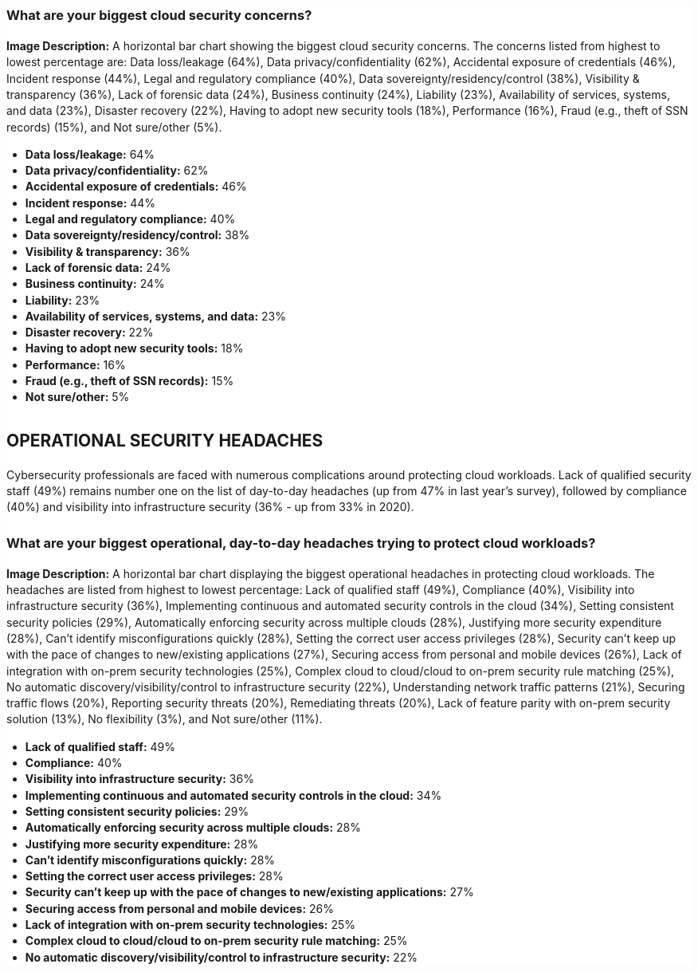 ### What are your biggest cloud security concerns?

**Image Description:** A horizontal bar chart showing the biggest cloud security concerns. The concerns listed from highest to lowest percentage are: Data loss/leakage (64%), Data privacy/confidentiality (62%), Accidental exposure of credentials (46%), Incident response (44%), Legal and regulatory compliance (40%), Data sovereignty/residency/control (38%), Visibility & transparency (36%), Lack of forensic data (24%), Business continuity (24%), Liability (23%), Availability of services, systems, and data (23%), Disaster recovery (22%), Having to adopt new security tools (18%), Performance (16%), Fraud (e.g., theft of SSN records) (15%), and Not sure/other (5%).

*   **Data loss/leakage:** 64%
*   **Data privacy/confidentiality:** 62%
*   **Accidental exposure of credentials:** 46%
*   **Incident response:** 44%
*   **Legal and regulatory compliance:** 40%
*   **Data sovereignty/residency/control:** 38%
*   **Visibility & transparency:** 36%
*   **Lack of forensic data:** 24%
*   **Business continuity:** 24%
*   **Liability:** 23%
*   **Availability of services, systems, and data:** 23%
*   **Disaster recovery:** 22%
*   **Having to adopt new security tools:** 18%
*   **Performance:** 16%
*   **Fraud (e.g., theft of SSN records):** 15%
*   **Not sure/other:** 5%

## OPERATIONAL SECURITY HEADACHES

Cybersecurity professionals are faced with numerous complications around protecting cloud workloads. Lack of qualified security staff (49%) remains number one on the list of day-to-day headaches (up from 47% in last year’s survey), followed by compliance (40%) and visibility into infrastructure security (36% - up from 33% in 2020).

### What are your biggest operational, day-to-day headaches trying to protect cloud workloads?

**Image Description:** A horizontal bar chart displaying the biggest operational headaches in protecting cloud workloads. The headaches are listed from highest to lowest percentage: Lack of qualified staff (49%), Compliance (40%), Visibility into infrastructure security (36%), Implementing continuous and automated security controls in the cloud (34%), Setting consistent security policies (29%), Automatically enforcing security across multiple clouds (28%), Justifying more security expenditure (28%), Can’t identify misconfigurations quickly (28%), Setting the correct user access privileges (28%), Security can’t keep up with the pace of changes to new/existing applications (27%), Securing access from personal and mobile devices (26%), Lack of integration with on-prem security technologies (25%), Complex cloud to cloud/cloud to on-prem security rule matching (25%), No automatic discovery/visibility/control to infrastructure security (22%), Understanding network traffic patterns (21%), Securing traffic flows (20%), Reporting security threats (20%), Remediating threats (20%), Lack of feature parity with on-prem security solution (13%), No flexibility (3%), and Not sure/other (11%).

*   **Lack of qualified staff:** 49%
*   **Compliance:** 40%
*   **Visibility into infrastructure security:** 36%
*   **Implementing continuous and automated security controls in the cloud:** 34%
*   **Setting consistent security policies:** 29%
*   **Automatically enforcing security across multiple clouds:** 28%
*   **Justifying more security expenditure:** 28%
*   **Can’t identify misconfigurations quickly:** 28%
*   **Setting the correct user access privileges:** 28%
*   **Security can’t keep up with the pace of changes to new/existing applications:** 27%
*   **Securing access from personal and mobile devices:** 26%
*   **Lack of integration with on-prem security technologies:** 25%
*   **Complex cloud to cloud/cloud to on-prem security rule matching:** 25%
*   **No automatic discovery/visibility/control to infrastructure security:** 22%
